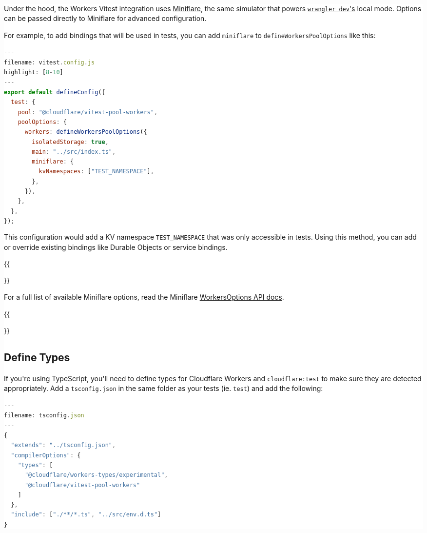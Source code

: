 Under the hood, the Workers Vitest integration uses [Miniflare](https://miniflare.dev), the same simulator that powers [`wrangler dev`'s](/workers/wrangler/) local mode. Options can be passed directly to Miniflare for advanced configuration.

For example, to add bindings that will be used in tests, you can add `miniflare` to `defineWorkersPoolOptions` like this:

```js
---
filename: vitest.config.js
highlight: [8-10]
---
export default defineConfig({
  test: {
    pool: "@cloudflare/vitest-pool-workers",
    poolOptions: {
      workers: defineWorkersPoolOptions({
        isolatedStorage: true,
        main: "../src/index.ts",
        miniflare: {
          kvNamespaces: ["TEST_NAMESPACE"],
        },
      }),
    },
  },
});
```

This configuration would add a KV namespace `TEST_NAMESPACE` that was only accessible in tests. Using this method, you can add or override existing bindings like Durable Objects or service bindings.

{{<Aside type="note">}}

For a full list of available Miniflare options, read the Miniflare [WorkersOptions API docs](https://github.com/cloudflare/workers-sdk/tree/main/packages/miniflare#interface-workeroptions).

{{</Aside>}}

## Define Types

If you're using TypeScript, you'll need to define types for Cloudflare Workers and `cloudflare:test` to make sure they are detected appropriately. Add a `tsconfig.json` in the same folder as your tests (ie. `test`) and add the following:

```js
---
filename: tsconfig.json
---
{
  "extends": "../tsconfig.json",
  "compilerOptions": {
    "types": [
      "@cloudflare/workers-types/experimental",
      "@cloudflare/vitest-pool-workers"
    ]
  },
  "include": ["./**/*.ts", "../src/env.d.ts"]
}
```
